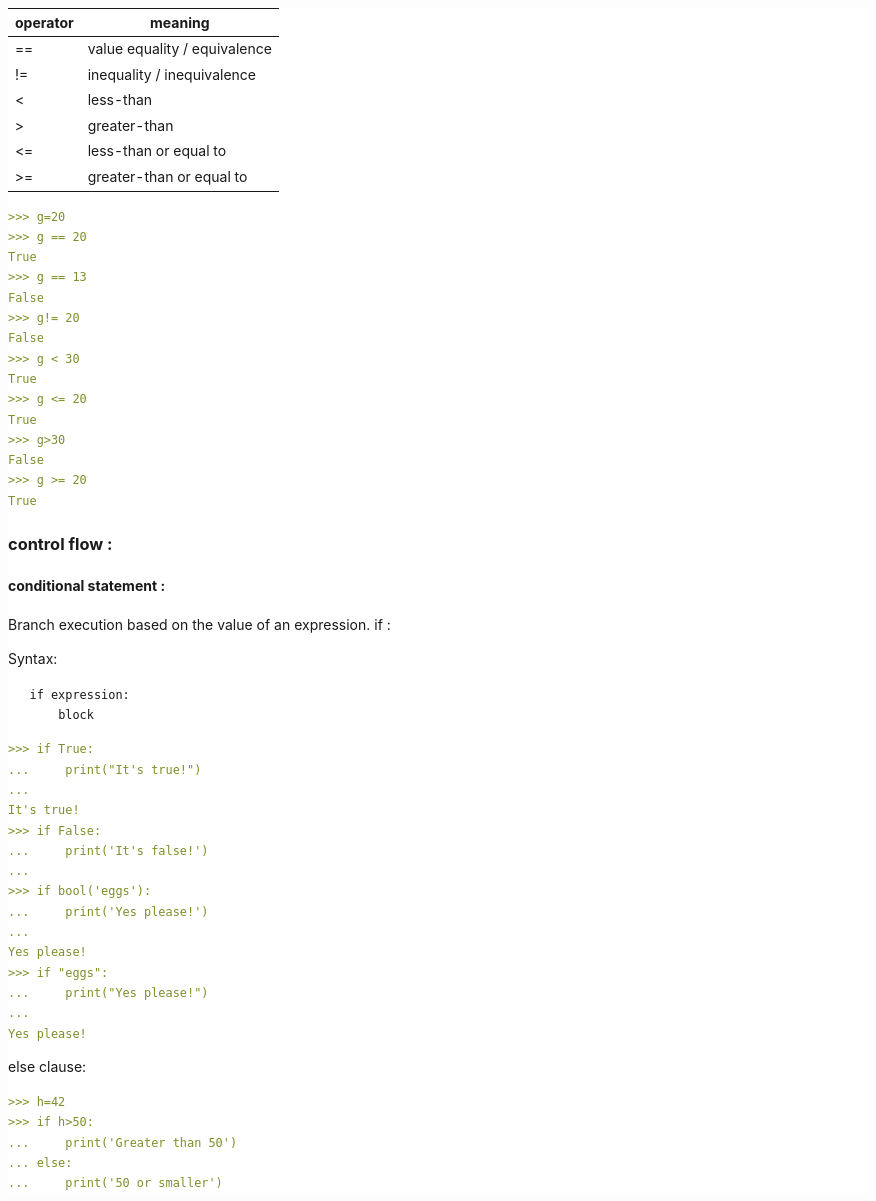 | operator | meaning                      |
|----------|------------------------------|
|   ==     | value equality / equivalence |
|   !=     | inequality / inequivalence   |
|   <      | less-than                    |
|   >      | greater-than                 |
|   <=     | less-than or equal to        |
|   >=     | greater-than or equal to     |

```markdown
>>> g=20
>>> g == 20
True
>>> g == 13
False
>>> g!= 20
False
>>> g < 30
True
>>> g <= 20
True
>>> g>30
False
>>> g >= 20
True
```
### control flow :

#### conditional statement :
Branch execution based on the value of an expression.
if :

Syntax:
```markdown
   if expression:
       block
```
```markdown
>>> if True:
...     print("It's true!")
...
It's true!
>>> if False:
...     print('It's false!')
...
>>> if bool('eggs'):
...     print('Yes please!')
...
Yes please!
>>> if "eggs":
...     print("Yes please!")
...
Yes please!
```
else clause:
```markdown
>>> h=42
>>> if h>50:
...     print('Greater than 50')
... else:
...     print('50 or smaller')
```